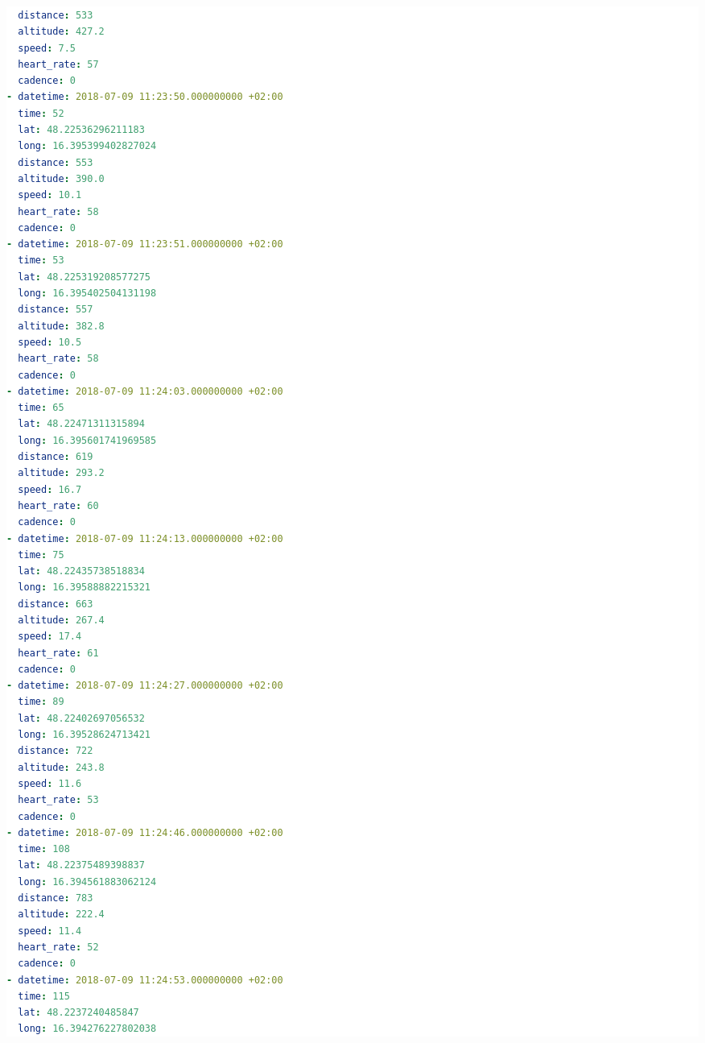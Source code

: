 ```yaml
  distance: 533
  altitude: 427.2
  speed: 7.5
  heart_rate: 57
  cadence: 0
- datetime: 2018-07-09 11:23:50.000000000 +02:00
  time: 52
  lat: 48.22536296211183
  long: 16.395399402827024
  distance: 553
  altitude: 390.0
  speed: 10.1
  heart_rate: 58
  cadence: 0
- datetime: 2018-07-09 11:23:51.000000000 +02:00
  time: 53
  lat: 48.225319208577275
  long: 16.395402504131198
  distance: 557
  altitude: 382.8
  speed: 10.5
  heart_rate: 58
  cadence: 0
- datetime: 2018-07-09 11:24:03.000000000 +02:00
  time: 65
  lat: 48.22471311315894
  long: 16.395601741969585
  distance: 619
  altitude: 293.2
  speed: 16.7
  heart_rate: 60
  cadence: 0
- datetime: 2018-07-09 11:24:13.000000000 +02:00
  time: 75
  lat: 48.22435738518834
  long: 16.39588882215321
  distance: 663
  altitude: 267.4
  speed: 17.4
  heart_rate: 61
  cadence: 0
- datetime: 2018-07-09 11:24:27.000000000 +02:00
  time: 89
  lat: 48.22402697056532
  long: 16.39528624713421
  distance: 722
  altitude: 243.8
  speed: 11.6
  heart_rate: 53
  cadence: 0
- datetime: 2018-07-09 11:24:46.000000000 +02:00
  time: 108
  lat: 48.22375489398837
  long: 16.394561883062124
  distance: 783
  altitude: 222.4
  speed: 11.4
  heart_rate: 52
  cadence: 0
- datetime: 2018-07-09 11:24:53.000000000 +02:00
  time: 115
  lat: 48.2237240485847
  long: 16.394276227802038
```